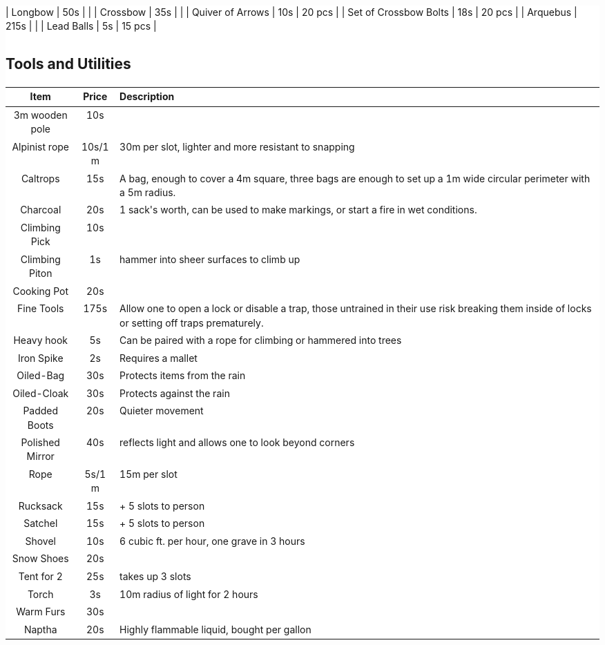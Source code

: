 |        Longbow        |  50s  |             |
|       Crossbow        |  35s  |             |
|   Quiver of Arrows    |  10s  |   20 pcs    |
| Set of Crossbow Bolts |  18s  |   20 pcs    |
|       Arquebus        | 215s  |             |
|      Lead Balls       |  5s   |   15 pcs    |

## Tools and Utilities

|      Item       | Price  | Description                                                                                                                                   |
| :-------------: | :----: | :-------------------------------------------------------------------------------------------------------------------------------------------- |
| 3m wooden pole  |  10s   |                                                                                                                                               |
|  Alpinist rope  | 10s/1m | 30m per slot, lighter and more resistant to snapping                                                                                          |
|    Caltrops     |  15s   | A bag, enough to cover a 4m square, three bags are enough to set up a 1m wide circular perimeter with a 5m radius.                            |
|    Charcoal     |  20s   | 1 sack's worth, can be used to make markings, or start a fire in wet conditions.                                                              |
|  Climbing Pick  |  10s   |                                                                                                                                               |
| Climbing Piton  |   1s   | hammer into sheer surfaces to climb up                                                                                                        |
|   Cooking Pot   |  20s   |                                                                                                                                               |
|   Fine Tools    |  175s  | Allow one to open a lock or disable a trap, those untrained in their use risk breaking them inside of locks or setting off traps prematurely. |
|   Heavy hook    |   5s   | Can be paired with a rope for climbing or hammered into trees                                                                                 |
|   Iron Spike    |   2s   | Requires a mallet                                                                                                                             |
|    Oiled-Bag    |  30s   | Protects items from the rain                                                                                                                  |
|   Oiled-Cloak   |  30s   | Protects against the rain                                                                                                                     |
|  Padded Boots   |  20s   | Quieter movement                                                                                                                              |
| Polished Mirror |  40s   | reflects light and allows one to look beyond corners                                                                                          |
|      Rope       | 5s/1m  | 15m per slot                                                                                                                                  |
|    Rucksack     |  15s   | + 5 slots to person                                                                                                                           |
|     Satchel     |  15s   | + 5 slots to person                                                                                                                           |
|     Shovel      |  10s   | 6 cubic ft. per hour, one grave in 3 hours                                                                                                    |
|   Snow Shoes    |  20s   |                                                                                                                                               |
|   Tent for 2    |  25s   | takes up 3 slots                                                                                                                              |
|      Torch      |   3s   | 10m radius of light for 2 hours                                                                                                               |
|    Warm Furs    |  30s   |                                                                                                                                               |
|     Naptha      |  20s   | Highly flammable liquid, bought per gallon                                                                                                    |

